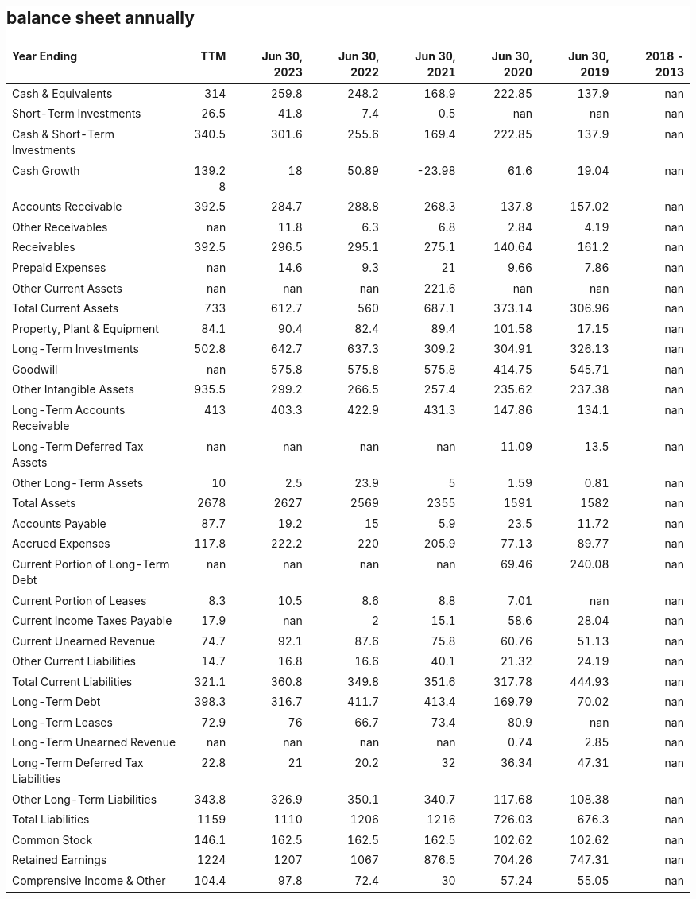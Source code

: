 ## balance sheet annually
| Year Ending                        |     TTM |   Jun 30, 2023 |   Jun 30, 2022 |   Jun 30, 2021 |   Jun 30, 2020 |   Jun 30, 2019 |   2018 - 2013 |
|:-----------------------------------|--------:|---------------:|---------------:|---------------:|---------------:|---------------:|--------------:|
| Cash & Equivalents                 |  314    |         259.8  |         248.2  |         168.9  |         222.85 |         137.9  |           nan |
| Short-Term Investments             |   26.5  |          41.8  |           7.4  |           0.5  |         nan    |         nan    |           nan |
| Cash & Short-Term Investments      |  340.5  |         301.6  |         255.6  |         169.4  |         222.85 |         137.9  |           nan |
| Cash Growth                        |  139.28 |          18    |          50.89 |         -23.98 |          61.6  |          19.04 |           nan |
| Accounts Receivable                |  392.5  |         284.7  |         288.8  |         268.3  |         137.8  |         157.02 |           nan |
| Other Receivables                  |  nan    |          11.8  |           6.3  |           6.8  |           2.84 |           4.19 |           nan |
| Receivables                        |  392.5  |         296.5  |         295.1  |         275.1  |         140.64 |         161.2  |           nan |
| Prepaid Expenses                   |  nan    |          14.6  |           9.3  |          21    |           9.66 |           7.86 |           nan |
| Other Current Assets               |  nan    |         nan    |         nan    |         221.6  |         nan    |         nan    |           nan |
| Total Current Assets               |  733    |         612.7  |         560    |         687.1  |         373.14 |         306.96 |           nan |
| Property, Plant & Equipment        |   84.1  |          90.4  |          82.4  |          89.4  |         101.58 |          17.15 |           nan |
| Long-Term Investments              |  502.8  |         642.7  |         637.3  |         309.2  |         304.91 |         326.13 |           nan |
| Goodwill                           |  nan    |         575.8  |         575.8  |         575.8  |         414.75 |         545.71 |           nan |
| Other Intangible Assets            |  935.5  |         299.2  |         266.5  |         257.4  |         235.62 |         237.38 |           nan |
| Long-Term Accounts Receivable      |  413    |         403.3  |         422.9  |         431.3  |         147.86 |         134.1  |           nan |
| Long-Term Deferred Tax Assets      |  nan    |         nan    |         nan    |         nan    |          11.09 |          13.5  |           nan |
| Other Long-Term Assets             |   10    |           2.5  |          23.9  |           5    |           1.59 |           0.81 |           nan |
| Total Assets                       | 2678    |        2627    |        2569    |        2355    |        1591    |        1582    |           nan |
| Accounts Payable                   |   87.7  |          19.2  |          15    |           5.9  |          23.5  |          11.72 |           nan |
| Accrued Expenses                   |  117.8  |         222.2  |         220    |         205.9  |          77.13 |          89.77 |           nan |
| Current Portion of Long-Term Debt  |  nan    |         nan    |         nan    |         nan    |          69.46 |         240.08 |           nan |
| Current Portion of Leases          |    8.3  |          10.5  |           8.6  |           8.8  |           7.01 |         nan    |           nan |
| Current Income Taxes Payable       |   17.9  |         nan    |           2    |          15.1  |          58.6  |          28.04 |           nan |
| Current Unearned Revenue           |   74.7  |          92.1  |          87.6  |          75.8  |          60.76 |          51.13 |           nan |
| Other Current Liabilities          |   14.7  |          16.8  |          16.6  |          40.1  |          21.32 |          24.19 |           nan |
| Total Current Liabilities          |  321.1  |         360.8  |         349.8  |         351.6  |         317.78 |         444.93 |           nan |
| Long-Term Debt                     |  398.3  |         316.7  |         411.7  |         413.4  |         169.79 |          70.02 |           nan |
| Long-Term Leases                   |   72.9  |          76    |          66.7  |          73.4  |          80.9  |         nan    |           nan |
| Long-Term Unearned Revenue         |  nan    |         nan    |         nan    |         nan    |           0.74 |           2.85 |           nan |
| Long-Term Deferred Tax Liabilities |   22.8  |          21    |          20.2  |          32    |          36.34 |          47.31 |           nan |
| Other Long-Term Liabilities        |  343.8  |         326.9  |         350.1  |         340.7  |         117.68 |         108.38 |           nan |
| Total Liabilities                  | 1159    |        1110    |        1206    |        1216    |         726.03 |         676.3  |           nan |
| Common Stock                       |  146.1  |         162.5  |         162.5  |         162.5  |         102.62 |         102.62 |           nan |
| Retained Earnings                  | 1224    |        1207    |        1067    |         876.5  |         704.26 |         747.31 |           nan |
| Comprensive Income & Other         |  104.4  |          97.8  |          72.4  |          30    |          57.24 |          55.05 |           nan |